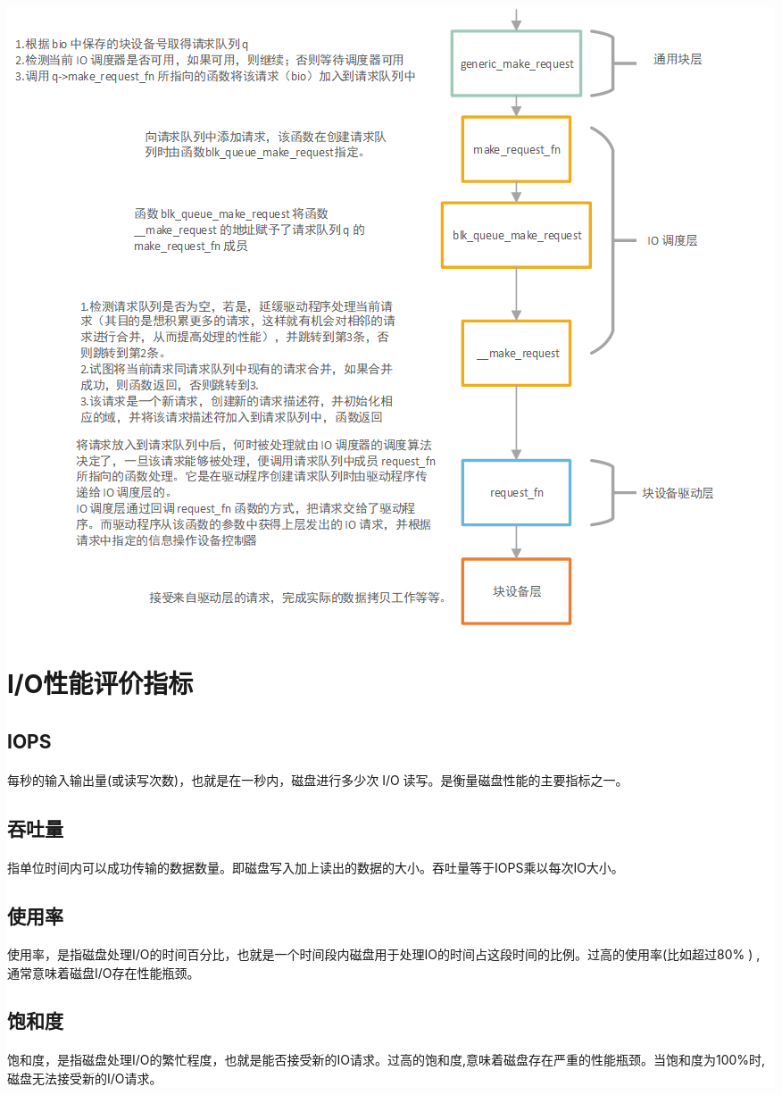 ![](img/2020-08-21-20-29-11.png)



# I/O性能评价指标
## IOPS
每秒的输入输出量(或读写次数)，也就是在一秒内，磁盘进行多少次 I/O 读写。是衡量磁盘性能的主要指标之一。
## 吞吐量
指单位时间内可以成功传输的数据数量。即磁盘写入加上读出的数据的大小。吞吐量等于IOPS乘以每次IO大小。
## 使用率
使用率，是指磁盘处理I/O的时间百分比，也就是一个时间段内磁盘用于处理IO的时间占这段时间的比例。过高的使用率(比如超过80% ) , 通常意味着磁盘I/O存在性能瓶颈。
## 饱和度
饱和度，是指磁盘处理I/O的繁忙程度，也就是能否接受新的IO请求。过高的饱和度,意味着磁盘存在严重的性能瓶颈。当饱和度为100%时,磁盘无法接受新的I/O请求。
